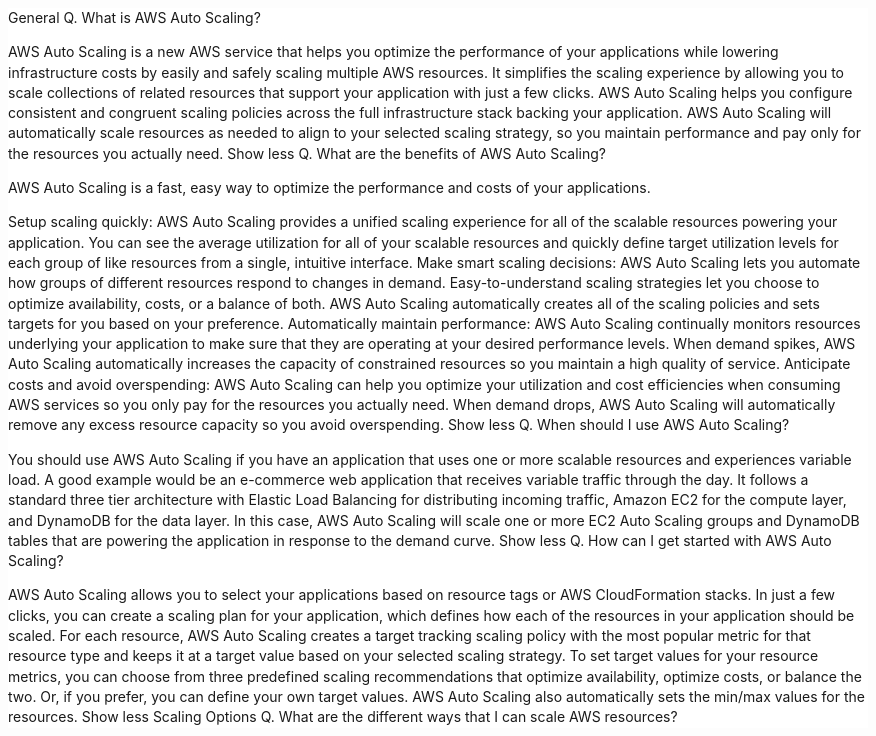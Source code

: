 General
Q. What is AWS Auto Scaling?

AWS Auto Scaling is a new AWS service that helps you optimize the performance of your applications while lowering infrastructure costs by easily and safely scaling multiple AWS resources. It simplifies the scaling experience by allowing you to scale collections of related resources that support your application with just a few clicks. AWS Auto Scaling helps you configure consistent and congruent scaling policies across the full infrastructure stack backing your application. AWS Auto Scaling will automatically scale resources as needed to align to your selected scaling strategy, so you maintain performance and pay only for the resources you actually need.
Show less
Q. What are the benefits of AWS Auto Scaling?

AWS Auto Scaling is a fast, easy way to optimize the performance and costs of your applications.

Setup scaling quickly: AWS Auto Scaling provides a unified scaling experience for all of the scalable resources powering your application. You can see the average utilization for all of your scalable resources and quickly define target utilization levels for each group of like resources from a single, intuitive interface.
Make smart scaling decisions: AWS Auto Scaling lets you automate how groups of different resources respond to changes in demand. Easy-to-understand scaling strategies let you choose to optimize availability, costs, or a balance of both. AWS Auto Scaling automatically creates all of the scaling policies and sets targets for you based on your preference.
Automatically maintain performance: AWS Auto Scaling continually monitors resources underlying your application to make sure that they are operating at your desired performance levels. When demand spikes, AWS Auto Scaling automatically increases the capacity of constrained resources so you maintain a high quality of service.
Anticipate costs and avoid overspending: AWS Auto Scaling can help you optimize your utilization and cost efficiencies when consuming AWS services so you only pay for the resources you actually need. When demand drops, AWS Auto Scaling will automatically remove any excess resource capacity so you avoid overspending.
Show less
Q. When should I use AWS Auto Scaling?

You should use AWS Auto Scaling if you have an application that uses one or more scalable resources and experiences variable load. A good example would be an e-commerce web application that receives variable traffic through the day. It follows a standard three tier architecture with Elastic Load Balancing for distributing incoming traffic, Amazon EC2 for the compute layer, and DynamoDB for the data layer. In this case, AWS Auto Scaling will scale one or more EC2 Auto Scaling groups and DynamoDB tables that are powering the application in response to the demand curve.
Show less
Q. How can I get started with AWS Auto Scaling?

AWS Auto Scaling allows you to select your applications based on resource tags or AWS CloudFormation stacks. In just a few clicks, you can create a scaling plan for your application, which defines how each of the resources in your application should be scaled. For each resource, AWS Auto Scaling creates a target tracking scaling policy with the most popular metric for that resource type and keeps it at a target value based on your selected scaling strategy. To set target values for your resource metrics, you can choose from three predefined scaling recommendations that optimize availability, optimize costs, or balance the two. Or, if you prefer, you can define your own target values. AWS Auto Scaling also automatically sets the min/max values for the resources.
Show less
Scaling Options
Q. What are the different ways that I can scale AWS resources?

